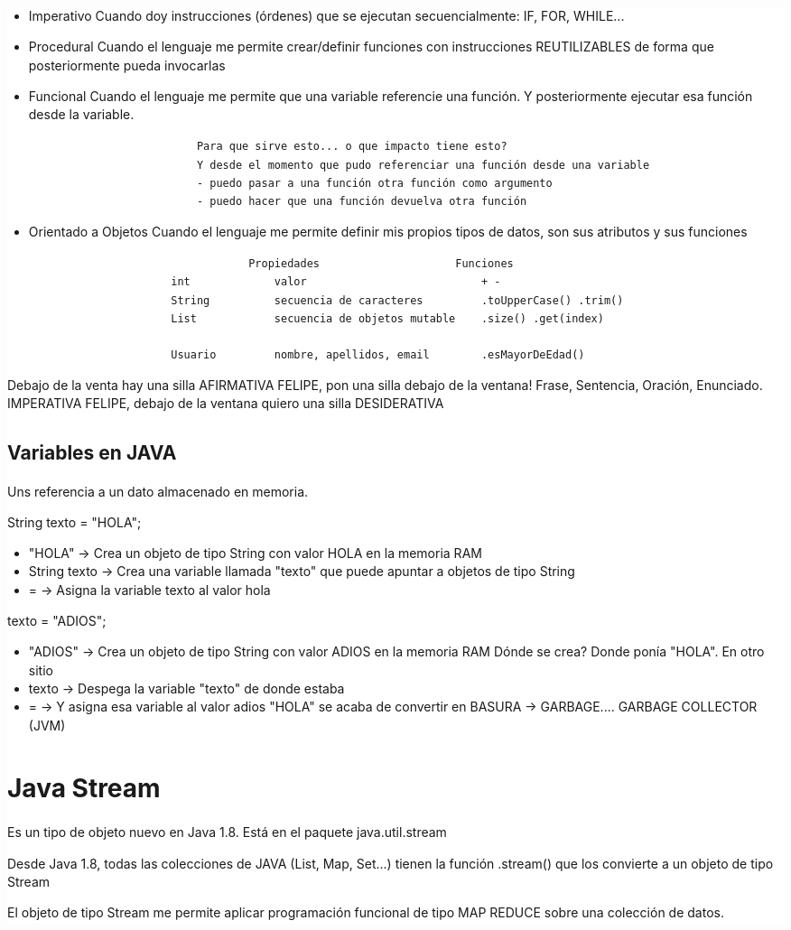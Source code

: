 - Imperativo                Cuando doy instrucciones (órdenes) que se ejecutan secuencialmente: IF, FOR, WHILE...
- Procedural                Cuando el lenguaje me permite crear/definir funciones con instrucciones REUTILIZABLES
  de forma que posteriormente pueda invocarlas
- Funcional                 Cuando el lenguaje me permite que una variable referencie una función.
  Y posteriormente ejecutar esa función desde la variable.

                                Para que sirve esto... o que impacto tiene esto?
                                Y desde el momento que pudo referenciar una función desde una variable
                                - puedo pasar a una función otra función como argumento
                                - puedo hacer que una función devuelva otra función

- Orientado a Objetos       Cuando el lenguaje me permite definir mis propios tipos de datos,
  son sus atributos y sus funciones

                                        Propiedades                     Funciones
                            int             valor                           + - 
                            String          secuencia de caracteres         .toUpperCase() .trim()
                            List            secuencia de objetos mutable    .size() .get(index)

                            Usuario         nombre, apellidos, email        .esMayorDeEdad()

Debajo de la venta hay una silla                        AFIRMATIVA
FELIPE, pon una silla debajo de la ventana!             Frase, Sentencia, Oración, Enunciado.  IMPERATIVA
FELIPE, debajo de la ventana quiero una silla           DESIDERATIVA

## Variables en JAVA

Uns referencia a un dato almacenado en memoria.

String texto = "HOLA";

- "HOLA"        -> Crea un objeto de tipo String con valor HOLA en la memoria RAM
- String texto  -> Crea una variable llamada "texto" que puede apuntar a objetos de tipo String
- =             -> Asigna la variable texto al valor hola

texto = "ADIOS";

- "ADIOS"       -> Crea un objeto de tipo String con valor ADIOS en la memoria RAM
  Dónde se crea? Donde ponía "HOLA". En otro sitio
- texto         -> Despega la variable "texto" de donde estaba
- =             -> Y asigna esa variable al valor adios
  "HOLA" se acaba de convertir en BASURA -> GARBAGE.... GARBAGE COLLECTOR (JVM)

# Java Stream

Es un tipo de objeto nuevo en Java 1.8. Está en el paquete java.util.stream

Desde Java 1.8, todas las colecciones de JAVA (List, Map, Set...) tienen la función .stream()
que los convierte a un objeto de tipo Stream

El objeto de tipo Stream me permite aplicar programación funcional de tipo MAP REDUCE sobre una colección de datos.
